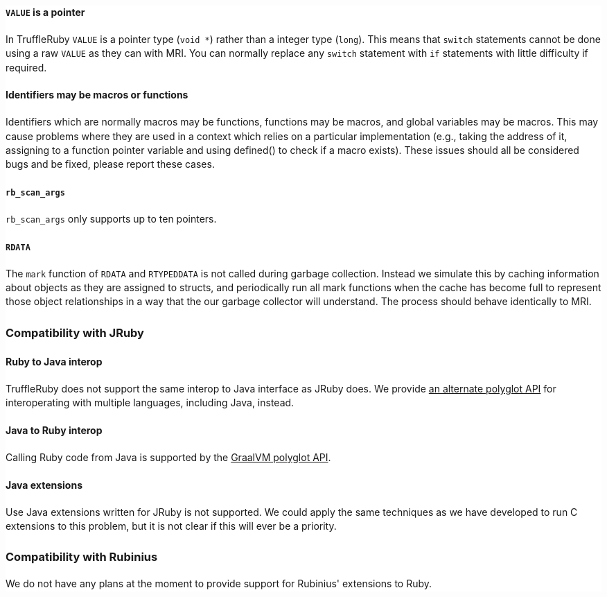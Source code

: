 #### `VALUE` is a pointer

In TruffleRuby `VALUE` is a pointer type (`void *`) rather than a
integer type (`long`). This means that `switch` statements cannot be
done using a raw `VALUE` as they can with MRI. You can normally
replace any `switch` statement with `if` statements with little
difficulty if required.

#### Identifiers may be macros or functions

Identifiers which are normally macros may be functions, functions may be macros,
and global variables may be macros. This may cause problems where they are used
in a context which relies on a particular implementation (e.g., taking the
address of it, assigning to a function pointer variable and using defined() to
check if a macro exists). These issues should all be considered bugs and be
fixed, please report these cases.

#### `rb_scan_args`

`rb_scan_args` only supports up to ten pointers.

#### `RDATA`

The `mark` function of `RDATA` and `RTYPEDDATA` is not called during
garbage collection. Instead we simulate this by caching information
about objects as they are assigned to structs, and periodically run
all mark functions when the cache has become full to represent those
object relationships in a way that the our garbage collector will
understand. The process should behave identically to MRI.

### Compatibility with JRuby

#### Ruby to Java interop

TruffleRuby does not support the same interop to Java interface as JRuby does.
We provide [an alternate polyglot API](polyglot.md) for interoperating with
multiple languages, including Java, instead.

#### Java to Ruby interop

Calling Ruby code from Java is supported by the
[GraalVM polyglot API](http://www.graalvm.org/truffle/javadoc/org/graalvm/polyglot/package-summary.html).

#### Java extensions

Use Java extensions written for JRuby is not supported. We could apply the same
techniques as we have developed to run C extensions to this problem, but it is
not clear if this will ever be a priority.

### Compatibility with Rubinius

We do not have any plans at the moment to provide support for Rubinius'
extensions to Ruby.
